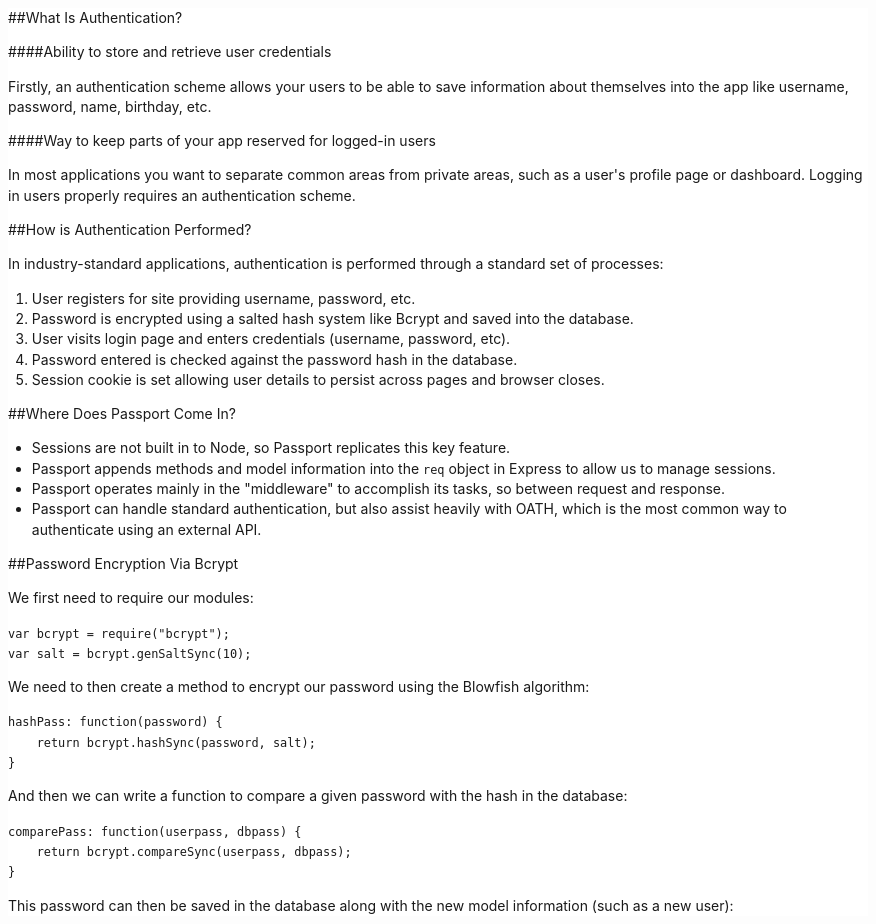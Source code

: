 ##What Is Authentication?

####Ability to store and retrieve user credentials

Firstly, an authentication scheme allows your users to be able to save information about themselves into the app like username, password, name, birthday, etc.

####Way to keep parts of your app reserved for logged-in users

In most applications you want to separate common areas from private areas, such as a user's profile page or dashboard. Logging in users properly requires an authentication scheme.

##How is Authentication Performed?

In industry-standard applications, authentication is performed through a standard set of processes:

1. User registers for site providing username, password, etc.
2. Password is encrypted using a salted hash system like Bcrypt and saved into the database.
3. User visits login page and enters credentials (username, password, etc).
4. Password entered is checked against the password hash in the database.
5. Session cookie is set allowing user details to persist across pages and browser closes.

##Where Does Passport Come In?

- Sessions are not built in to Node, so Passport replicates this key feature.
- Passport appends methods and model information into the `req` object in Express to allow us to manage sessions.
- Passport operates mainly in the "middleware" to accomplish its tasks, so between request and response.
- Passport can handle standard authentication, but also assist heavily with OATH, which is the most common way to authenticate using an external API.

##Password Encryption Via Bcrypt

We first need to require our modules:

```
var bcrypt = require("bcrypt");
var salt = bcrypt.genSaltSync(10);
```

We need to then create a method to encrypt our password using the Blowfish algorithm:

```
hashPass: function(password) {
	return bcrypt.hashSync(password, salt);
}
```

And then we can write a function to compare a given password with the hash in the database:

```
comparePass: function(userpass, dbpass) {
	return bcrypt.compareSync(userpass, dbpass);
}
```

This password can then be saved in the database along with the new model information (such as a new user):
